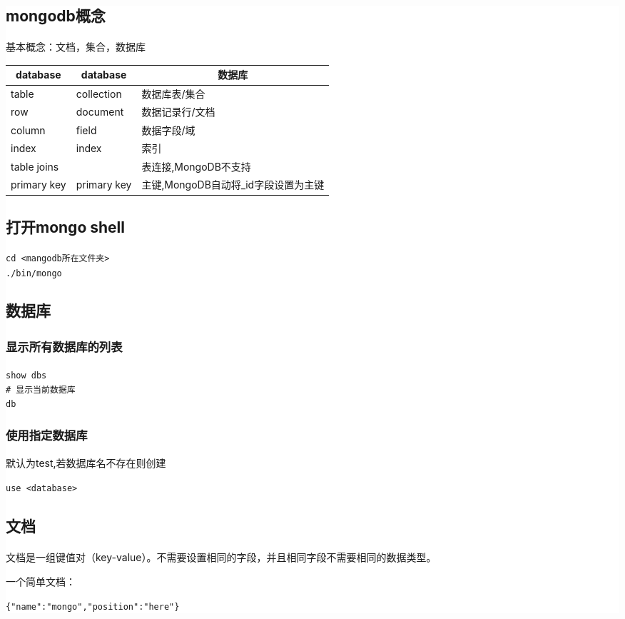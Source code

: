 ## mongodb概念

基本概念：文档，集合，数据库

| database    | database    | 数据库                     |
| ----------- | ----------- | ----------------------- |
| table       | collection  | 数据库表/集合                 |
| row         | document    | 数据记录行/文档                |
| column      | field       | 数据字段/域                  |
| index       | index       | 索引                      |
| table joins |             | 表连接,MongoDB不支持          |
| primary key | primary key | 主键,MongoDB自动将_id字段设置为主键 |



## 打开mongo shell

```
cd <mangodb所在文件夹>
./bin/mongo 
```

## 数据库

### 显示所有数据库的列表

```
show dbs
# 显示当前数据库
db
```

### 使用指定数据库

默认为test,若数据库名不存在则创建

```
use <database>
```

## 文档

文档是一组键值对（key-value）。不需要设置相同的字段，并且相同字段不需要相同的数据类型。

一个简单文档：

```
{"name":"mongo","position":"here"}
```
